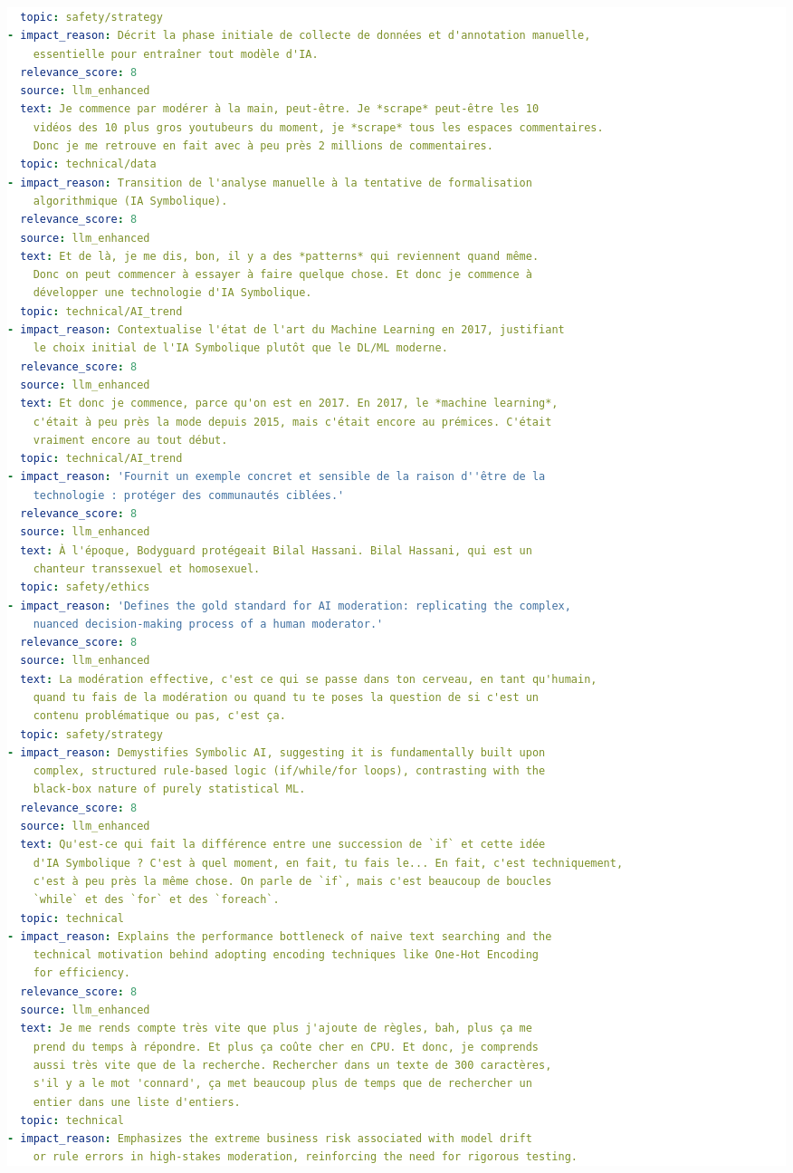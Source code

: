 ```yaml
  topic: safety/strategy
- impact_reason: Décrit la phase initiale de collecte de données et d'annotation manuelle,
    essentielle pour entraîner tout modèle d'IA.
  relevance_score: 8
  source: llm_enhanced
  text: Je commence par modérer à la main, peut-être. Je *scrape* peut-être les 10
    vidéos des 10 plus gros youtubeurs du moment, je *scrape* tous les espaces commentaires.
    Donc je me retrouve en fait avec à peu près 2 millions de commentaires.
  topic: technical/data
- impact_reason: Transition de l'analyse manuelle à la tentative de formalisation
    algorithmique (IA Symbolique).
  relevance_score: 8
  source: llm_enhanced
  text: Et de là, je me dis, bon, il y a des *patterns* qui reviennent quand même.
    Donc on peut commencer à essayer à faire quelque chose. Et donc je commence à
    développer une technologie d'IA Symbolique.
  topic: technical/AI_trend
- impact_reason: Contextualise l'état de l'art du Machine Learning en 2017, justifiant
    le choix initial de l'IA Symbolique plutôt que le DL/ML moderne.
  relevance_score: 8
  source: llm_enhanced
  text: Et donc je commence, parce qu'on est en 2017. En 2017, le *machine learning*,
    c'était à peu près la mode depuis 2015, mais c'était encore au prémices. C'était
    vraiment encore au tout début.
  topic: technical/AI_trend
- impact_reason: 'Fournit un exemple concret et sensible de la raison d''être de la
    technologie : protéger des communautés ciblées.'
  relevance_score: 8
  source: llm_enhanced
  text: À l'époque, Bodyguard protégeait Bilal Hassani. Bilal Hassani, qui est un
    chanteur transsexuel et homosexuel.
  topic: safety/ethics
- impact_reason: 'Defines the gold standard for AI moderation: replicating the complex,
    nuanced decision-making process of a human moderator.'
  relevance_score: 8
  source: llm_enhanced
  text: La modération effective, c'est ce qui se passe dans ton cerveau, en tant qu'humain,
    quand tu fais de la modération ou quand tu te poses la question de si c'est un
    contenu problématique ou pas, c'est ça.
  topic: safety/strategy
- impact_reason: Demystifies Symbolic AI, suggesting it is fundamentally built upon
    complex, structured rule-based logic (if/while/for loops), contrasting with the
    black-box nature of purely statistical ML.
  relevance_score: 8
  source: llm_enhanced
  text: Qu'est-ce qui fait la différence entre une succession de `if` et cette idée
    d'IA Symbolique ? C'est à quel moment, en fait, tu fais le... En fait, c'est techniquement,
    c'est à peu près la même chose. On parle de `if`, mais c'est beaucoup de boucles
    `while` et des `for` et des `foreach`.
  topic: technical
- impact_reason: Explains the performance bottleneck of naive text searching and the
    technical motivation behind adopting encoding techniques like One-Hot Encoding
    for efficiency.
  relevance_score: 8
  source: llm_enhanced
  text: Je me rends compte très vite que plus j'ajoute de règles, bah, plus ça me
    prend du temps à répondre. Et plus ça coûte cher en CPU. Et donc, je comprends
    aussi très vite que de la recherche. Rechercher dans un texte de 300 caractères,
    s'il y a le mot 'connard', ça met beaucoup plus de temps que de rechercher un
    entier dans une liste d'entiers.
  topic: technical
- impact_reason: Emphasizes the extreme business risk associated with model drift
    or rule errors in high-stakes moderation, reinforcing the need for rigorous testing.
```